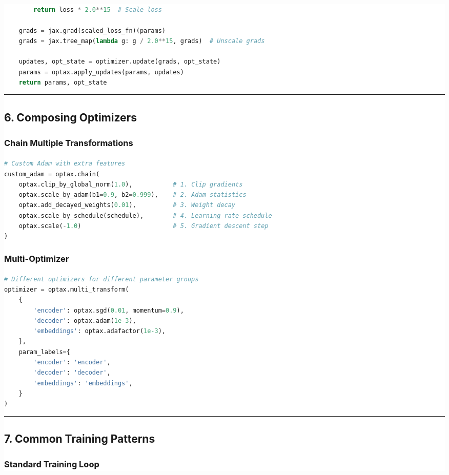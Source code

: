 ```python
        return loss * 2.0**15  # Scale loss

    grads = jax.grad(scaled_loss_fn)(params)
    grads = jax.tree_map(lambda g: g / 2.0**15, grads)  # Unscale grads

    updates, opt_state = optimizer.update(grads, opt_state)
    params = optax.apply_updates(params, updates)
    return params, opt_state
```

---

## 6. Composing Optimizers

### Chain Multiple Transformations

```python
# Custom Adam with extra features
custom_adam = optax.chain(
    optax.clip_by_global_norm(1.0),           # 1. Clip gradients
    optax.scale_by_adam(b1=0.9, b2=0.999),    # 2. Adam statistics
    optax.add_decayed_weights(0.01),          # 3. Weight decay
    optax.scale_by_schedule(schedule),        # 4. Learning rate schedule
    optax.scale(-1.0)                         # 5. Gradient descent step
)
```

### Multi-Optimizer

```python
# Different optimizers for different parameter groups
optimizer = optax.multi_transform(
    {
        'encoder': optax.sgd(0.01, momentum=0.9),
        'decoder': optax.adam(1e-3),
        'embeddings': optax.adafactor(1e-3),
    },
    param_labels={
        'encoder': 'encoder',
        'decoder': 'decoder',
        'embeddings': 'embeddings',
    }
)
```

---

## 7. Common Training Patterns

### Standard Training Loop
